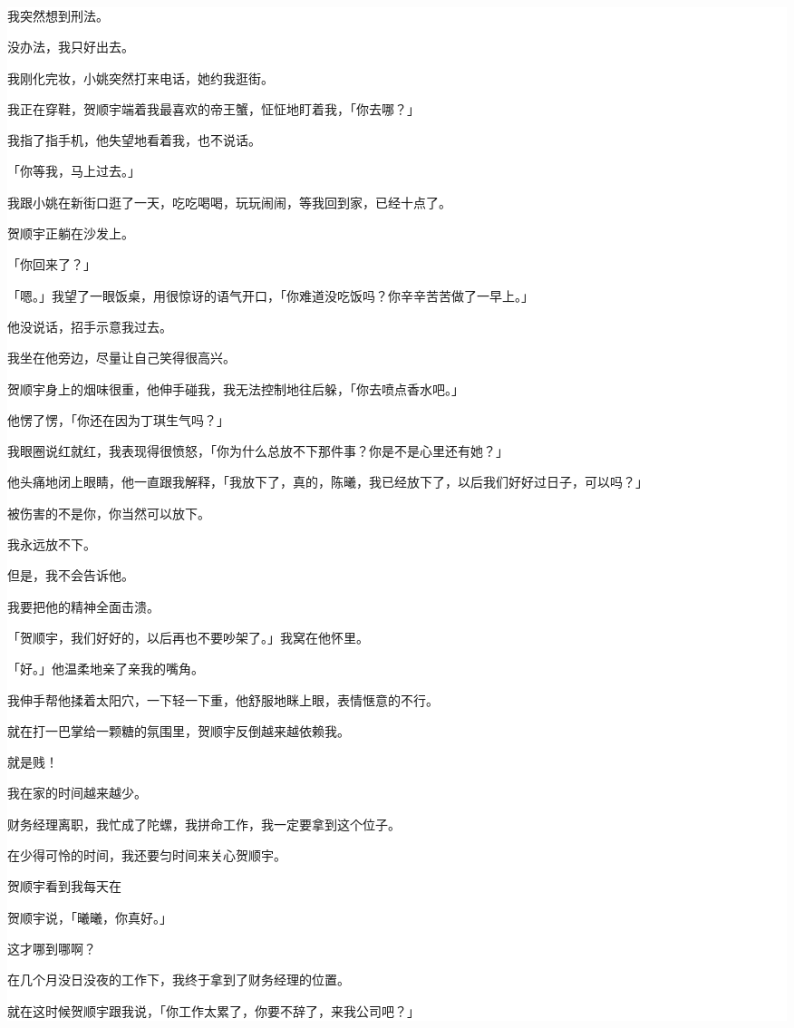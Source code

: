 我突然想到刑法。

没办法，我只好出去。

我刚化完妆，小姚突然打来电话，她约我逛街。

我正在穿鞋，贺顺宇端着我最喜欢的帝王蟹，怔怔地盯着我，「你去哪？」

我指了指手机，他失望地看着我，也不说话。

「你等我，马上过去。」

我跟小姚在新街口逛了一天，吃吃喝喝，玩玩闹闹，等我回到家，已经十点了。

贺顺宇正躺在沙发上。

「你回来了？」

「嗯。」我望了一眼饭桌，用很惊讶的语气开口，「你难道没吃饭吗？你辛辛苦苦做了一早上。」

他没说话，招手示意我过去。

我坐在他旁边，尽量让自己笑得很高兴。

贺顺宇身上的烟味很重，他伸手碰我，我无法控制地往后躲，「你去喷点香水吧。」

他愣了愣，「你还在因为丁琪生气吗？」

我眼圈说红就红，我表现得很愤怒，「你为什么总放不下那件事？你是不是心里还有她？」

他头痛地闭上眼睛，他一直跟我解释，「我放下了，真的，陈曦，我已经放下了，以后我们好好过日子，可以吗？」

被伤害的不是你，你当然可以放下。

我永远放不下。

但是，我不会告诉他。

我要把他的精神全面击溃。

「贺顺宇，我们好好的，以后再也不要吵架了。」我窝在他怀里。

「好。」他温柔地亲了亲我的嘴角。

我伸手帮他揉着太阳穴，一下轻一下重，他舒服地眯上眼，表情惬意的不行。

就在打一巴掌给一颗糖的氛围里，贺顺宇反倒越来越依赖我。

就是贱！

我在家的时间越来越少。

财务经理离职，我忙成了陀螺，我拼命工作，我一定要拿到这个位子。

在少得可怜的时间，我还要匀时间来关心贺顺宇。

贺顺宇看到我每天在

贺顺宇说，「曦曦，你真好。」

这才哪到哪啊？

在几个月没日没夜的工作下，我终于拿到了财务经理的位置。

就在这时候贺顺宇跟我说，「你工作太累了，你要不辞了，来我公司吧？」
